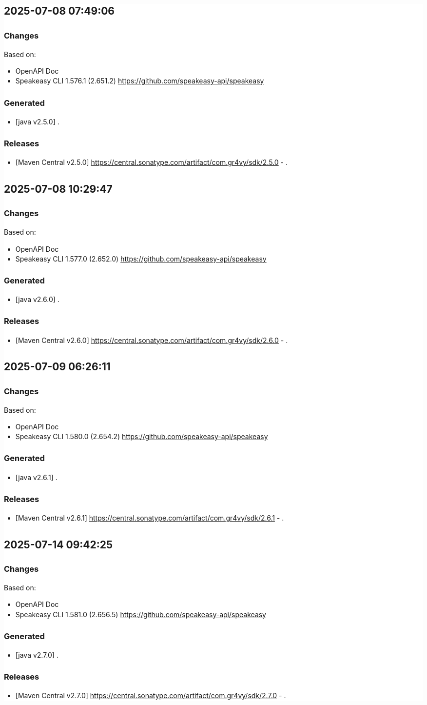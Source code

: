 ## 2025-07-08 07:49:06
### Changes
Based on:
- OpenAPI Doc  
- Speakeasy CLI 1.576.1 (2.651.2) https://github.com/speakeasy-api/speakeasy
### Generated
- [java v2.5.0] .
### Releases
- [Maven Central v2.5.0] https://central.sonatype.com/artifact/com.gr4vy/sdk/2.5.0 - .

## 2025-07-08 10:29:47
### Changes
Based on:
- OpenAPI Doc  
- Speakeasy CLI 1.577.0 (2.652.0) https://github.com/speakeasy-api/speakeasy
### Generated
- [java v2.6.0] .
### Releases
- [Maven Central v2.6.0] https://central.sonatype.com/artifact/com.gr4vy/sdk/2.6.0 - .

## 2025-07-09 06:26:11
### Changes
Based on:
- OpenAPI Doc  
- Speakeasy CLI 1.580.0 (2.654.2) https://github.com/speakeasy-api/speakeasy
### Generated
- [java v2.6.1] .
### Releases
- [Maven Central v2.6.1] https://central.sonatype.com/artifact/com.gr4vy/sdk/2.6.1 - .

## 2025-07-14 09:42:25
### Changes
Based on:
- OpenAPI Doc  
- Speakeasy CLI 1.581.0 (2.656.5) https://github.com/speakeasy-api/speakeasy
### Generated
- [java v2.7.0] .
### Releases
- [Maven Central v2.7.0] https://central.sonatype.com/artifact/com.gr4vy/sdk/2.7.0 - .
